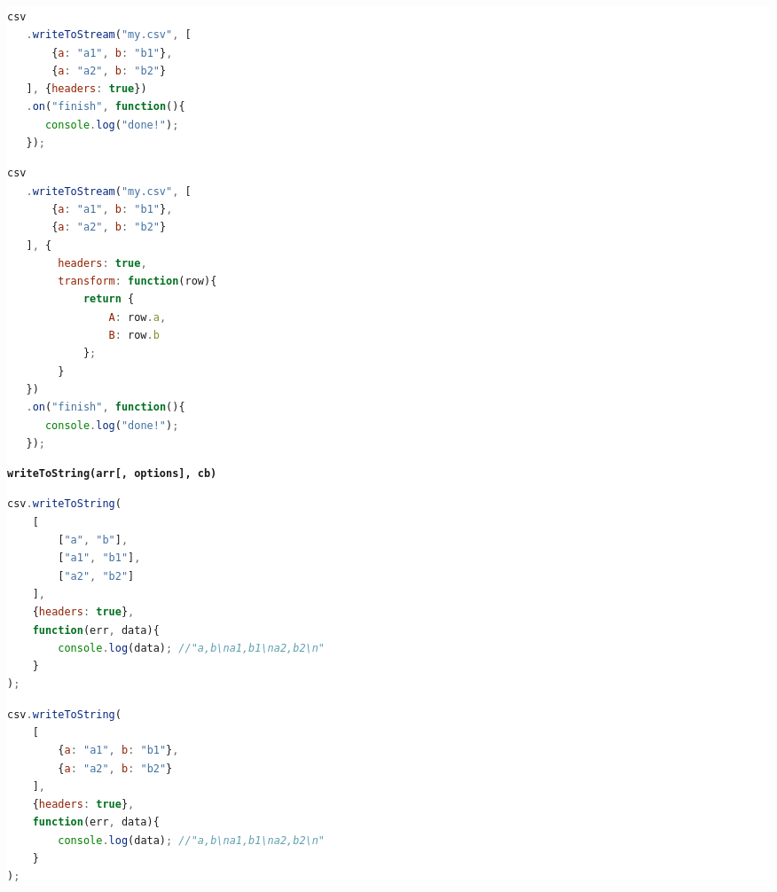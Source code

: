 ```javascript
csv
   .writeToStream("my.csv", [
       {a: "a1", b: "b1"},
       {a: "a2", b: "b2"}
   ], {headers: true})
   .on("finish", function(){
      console.log("done!");
   });
```

```javascript
csv
   .writeToStream("my.csv", [
       {a: "a1", b: "b1"},
       {a: "a2", b: "b2"}
   ], {
        headers: true,
        transform: function(row){
            return {
                A: row.a,
                B: row.b
            };
        }
   })
   .on("finish", function(){
      console.log("done!");
   });
```

**`writeToString(arr[, options], cb)`**

```javascript
csv.writeToString(
    [
        ["a", "b"],
        ["a1", "b1"],
        ["a2", "b2"]
    ],
    {headers: true},
    function(err, data){
        console.log(data); //"a,b\na1,b1\na2,b2\n"
    }
);
```

```javascript
csv.writeToString(
    [
        {a: "a1", b: "b1"},
        {a: "a2", b: "b2"}
    ],
    {headers: true},
    function(err, data){
        console.log(data); //"a,b\na1,b1\na2,b2\n"
    }
);
```
